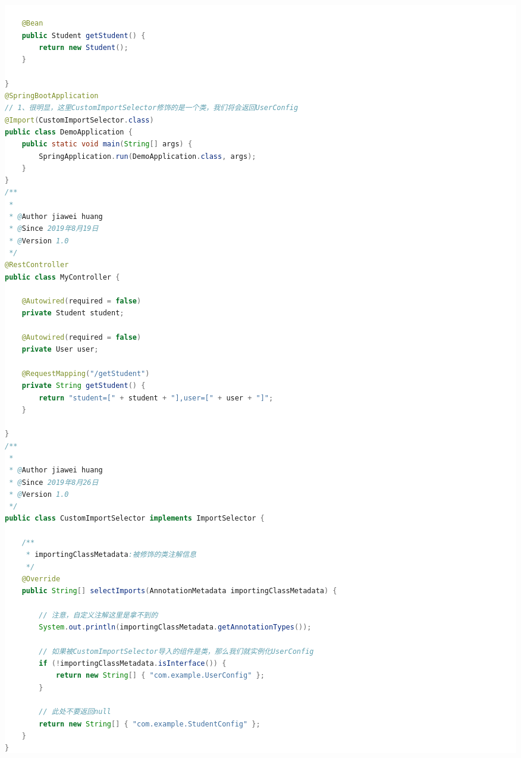 ````java

	@Bean
	public Student getStudent() {
		return new Student();
	}

}
@SpringBootApplication
// 1、很明显，这里CustomImportSelector修饰的是一个类，我们将会返回UserConfig
@Import(CustomImportSelector.class)
public class DemoApplication {
	public static void main(String[] args) {
		SpringApplication.run(DemoApplication.class, args);
	}
}
/**
 * 
 * @Author jiawei huang
 * @Since 2019年8月19日
 * @Version 1.0
 */
@RestController
public class MyController {

	@Autowired(required = false)
	private Student student;

	@Autowired(required = false)
	private User user;

	@RequestMapping("/getStudent")
	private String getStudent() {
		return "student=[" + student + "],user=[" + user + "]";
	}

}
/**
 * 
 * @Author jiawei huang
 * @Since 2019年8月26日
 * @Version 1.0
 */
public class CustomImportSelector implements ImportSelector {

	/**
	 * importingClassMetadata:被修饰的类注解信息
	 */
	@Override
	public String[] selectImports(AnnotationMetadata importingClassMetadata) {

		// 注意，自定义注解这里是拿不到的
		System.out.println(importingClassMetadata.getAnnotationTypes());

		// 如果被CustomImportSelector导入的组件是类，那么我们就实例化UserConfig
		if (!importingClassMetadata.isInterface()) {
			return new String[] { "com.example.UserConfig" };
		}

		// 此处不要返回null
		return new String[] { "com.example.StudentConfig" };
	}
}
````